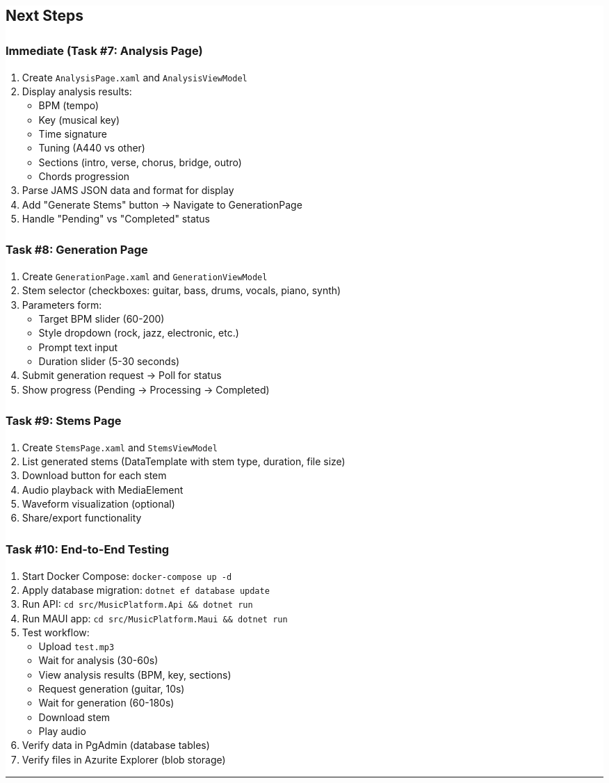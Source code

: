 ## Next Steps

### **Immediate (Task #7: Analysis Page)**
1. Create `AnalysisPage.xaml` and `AnalysisViewModel`
2. Display analysis results:
   - BPM (tempo)
   - Key (musical key)
   - Time signature
   - Tuning (A440 vs other)
   - Sections (intro, verse, chorus, bridge, outro)
   - Chords progression
3. Parse JAMS JSON data and format for display
4. Add "Generate Stems" button → Navigate to GenerationPage
5. Handle "Pending" vs "Completed" status

### **Task #8: Generation Page**
1. Create `GenerationPage.xaml` and `GenerationViewModel`
2. Stem selector (checkboxes: guitar, bass, drums, vocals, piano, synth)
3. Parameters form:
   - Target BPM slider (60-200)
   - Style dropdown (rock, jazz, electronic, etc.)
   - Prompt text input
   - Duration slider (5-30 seconds)
4. Submit generation request → Poll for status
5. Show progress (Pending → Processing → Completed)

### **Task #9: Stems Page**
1. Create `StemsPage.xaml` and `StemsViewModel`
2. List generated stems (DataTemplate with stem type, duration, file size)
3. Download button for each stem
4. Audio playback with MediaElement
5. Waveform visualization (optional)
6. Share/export functionality

### **Task #10: End-to-End Testing**
1. Start Docker Compose: `docker-compose up -d`
2. Apply database migration: `dotnet ef database update`
3. Run API: `cd src/MusicPlatform.Api && dotnet run`
4. Run MAUI app: `cd src/MusicPlatform.Maui && dotnet run`
5. Test workflow:
   - Upload `test.mp3`
   - Wait for analysis (30-60s)
   - View analysis results (BPM, key, sections)
   - Request generation (guitar, 10s)
   - Wait for generation (60-180s)
   - Download stem
   - Play audio
6. Verify data in PgAdmin (database tables)
7. Verify files in Azurite Explorer (blob storage)

---